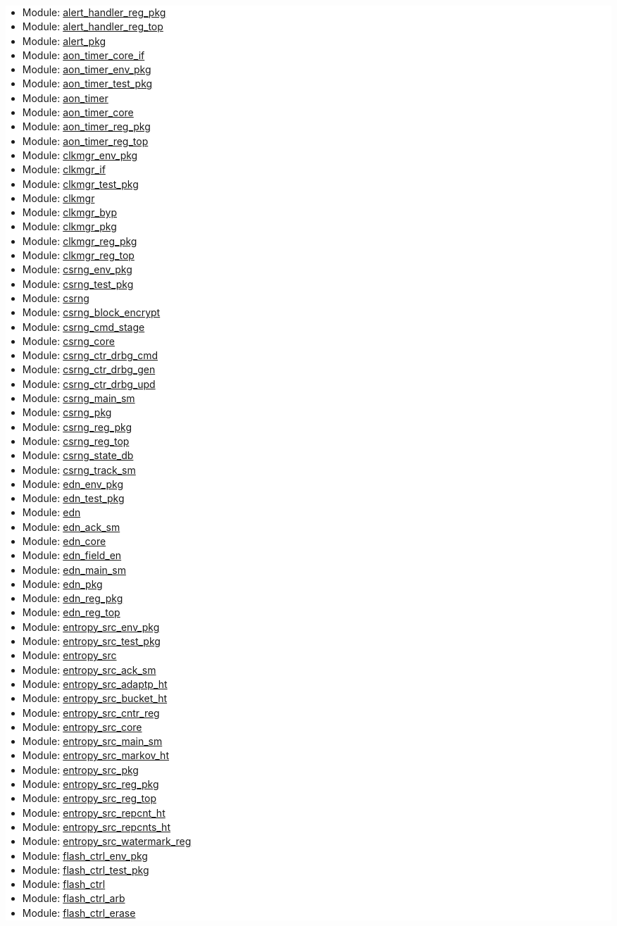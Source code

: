 - Module: [alert_handler_reg_pkg ](./doc_internal/alert_handler_reg_pkg.md)
- Module: [alert_handler_reg_top ](./doc_internal/alert_handler_reg_top.md)
- Module: [alert_pkg ](./doc_internal/alert_pkg.md)
- Module: [aon_timer_core_if ](./doc_internal/aon_timer_core_if.md)
- Module: [aon_timer_env_pkg ](./doc_internal/aon_timer_env_pkg.md)
- Module: [aon_timer_test_pkg ](./doc_internal/aon_timer_test_pkg.md)
- Module: [aon_timer ](./doc_internal/aon_timer.md)
- Module: [aon_timer_core ](./doc_internal/aon_timer_core.md)
- Module: [aon_timer_reg_pkg ](./doc_internal/aon_timer_reg_pkg.md)
- Module: [aon_timer_reg_top ](./doc_internal/aon_timer_reg_top.md)
- Module: [clkmgr_env_pkg ](./doc_internal/clkmgr_env_pkg.md)
- Module: [clkmgr_if ](./doc_internal/clkmgr_if.md)
- Module: [clkmgr_test_pkg ](./doc_internal/clkmgr_test_pkg.md)
- Module: [clkmgr ](./doc_internal/clkmgr.md)
- Module: [clkmgr_byp ](./doc_internal/clkmgr_byp.md)
- Module: [clkmgr_pkg ](./doc_internal/clkmgr_pkg.md)
- Module: [clkmgr_reg_pkg ](./doc_internal/clkmgr_reg_pkg.md)
- Module: [clkmgr_reg_top ](./doc_internal/clkmgr_reg_top.md)
- Module: [csrng_env_pkg ](./doc_internal/csrng_env_pkg.md)
- Module: [csrng_test_pkg ](./doc_internal/csrng_test_pkg.md)
- Module: [csrng ](./doc_internal/csrng.md)
- Module: [csrng_block_encrypt ](./doc_internal/csrng_block_encrypt.md)
- Module: [csrng_cmd_stage ](./doc_internal/csrng_cmd_stage.md)
- Module: [csrng_core ](./doc_internal/csrng_core.md)
- Module: [csrng_ctr_drbg_cmd ](./doc_internal/csrng_ctr_drbg_cmd.md)
- Module: [csrng_ctr_drbg_gen ](./doc_internal/csrng_ctr_drbg_gen.md)
- Module: [csrng_ctr_drbg_upd ](./doc_internal/csrng_ctr_drbg_upd.md)
- Module: [csrng_main_sm ](./doc_internal/csrng_main_sm.md)
- Module: [csrng_pkg ](./doc_internal/csrng_pkg.md)
- Module: [csrng_reg_pkg ](./doc_internal/csrng_reg_pkg.md)
- Module: [csrng_reg_top ](./doc_internal/csrng_reg_top.md)
- Module: [csrng_state_db ](./doc_internal/csrng_state_db.md)
- Module: [csrng_track_sm ](./doc_internal/csrng_track_sm.md)
- Module: [edn_env_pkg ](./doc_internal/edn_env_pkg.md)
- Module: [edn_test_pkg ](./doc_internal/edn_test_pkg.md)
- Module: [edn ](./doc_internal/edn.md)
- Module: [edn_ack_sm ](./doc_internal/edn_ack_sm.md)
- Module: [edn_core ](./doc_internal/edn_core.md)
- Module: [edn_field_en ](./doc_internal/edn_field_en.md)
- Module: [edn_main_sm ](./doc_internal/edn_main_sm.md)
- Module: [edn_pkg ](./doc_internal/edn_pkg.md)
- Module: [edn_reg_pkg ](./doc_internal/edn_reg_pkg.md)
- Module: [edn_reg_top ](./doc_internal/edn_reg_top.md)
- Module: [entropy_src_env_pkg ](./doc_internal/entropy_src_env_pkg.md)
- Module: [entropy_src_test_pkg ](./doc_internal/entropy_src_test_pkg.md)
- Module: [entropy_src ](./doc_internal/entropy_src.md)
- Module: [entropy_src_ack_sm ](./doc_internal/entropy_src_ack_sm.md)
- Module: [entropy_src_adaptp_ht ](./doc_internal/entropy_src_adaptp_ht.md)
- Module: [entropy_src_bucket_ht ](./doc_internal/entropy_src_bucket_ht.md)
- Module: [entropy_src_cntr_reg ](./doc_internal/entropy_src_cntr_reg.md)
- Module: [entropy_src_core ](./doc_internal/entropy_src_core.md)
- Module: [entropy_src_main_sm ](./doc_internal/entropy_src_main_sm.md)
- Module: [entropy_src_markov_ht ](./doc_internal/entropy_src_markov_ht.md)
- Module: [entropy_src_pkg ](./doc_internal/entropy_src_pkg.md)
- Module: [entropy_src_reg_pkg ](./doc_internal/entropy_src_reg_pkg.md)
- Module: [entropy_src_reg_top ](./doc_internal/entropy_src_reg_top.md)
- Module: [entropy_src_repcnt_ht ](./doc_internal/entropy_src_repcnt_ht.md)
- Module: [entropy_src_repcnts_ht ](./doc_internal/entropy_src_repcnts_ht.md)
- Module: [entropy_src_watermark_reg ](./doc_internal/entropy_src_watermark_reg.md)
- Module: [flash_ctrl_env_pkg ](./doc_internal/flash_ctrl_env_pkg.md)
- Module: [flash_ctrl_test_pkg ](./doc_internal/flash_ctrl_test_pkg.md)
- Module: [flash_ctrl ](./doc_internal/flash_ctrl.md)
- Module: [flash_ctrl_arb ](./doc_internal/flash_ctrl_arb.md)
- Module: [flash_ctrl_erase ](./doc_internal/flash_ctrl_erase.md)